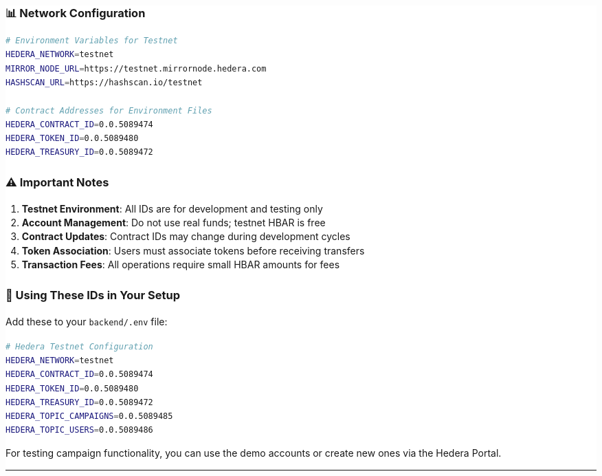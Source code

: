 ### 📊 Network Configuration

```bash
# Environment Variables for Testnet
HEDERA_NETWORK=testnet
MIRROR_NODE_URL=https://testnet.mirrornode.hedera.com
HASHSCAN_URL=https://hashscan.io/testnet

# Contract Addresses for Environment Files
HEDERA_CONTRACT_ID=0.0.5089474
HEDERA_TOKEN_ID=0.0.5089480
HEDERA_TREASURY_ID=0.0.5089472
```

### ⚠️ Important Notes

1. **Testnet Environment**: All IDs are for development and testing only
2. **Account Management**: Do not use real funds; testnet HBAR is free
3. **Contract Updates**: Contract IDs may change during development cycles
4. **Token Association**: Users must associate tokens before receiving transfers
5. **Transaction Fees**: All operations require small HBAR amounts for fees

### 🔄 Using These IDs in Your Setup

Add these to your `backend/.env` file:
```bash
# Hedera Testnet Configuration
HEDERA_NETWORK=testnet
HEDERA_CONTRACT_ID=0.0.5089474
HEDERA_TOKEN_ID=0.0.5089480
HEDERA_TREASURY_ID=0.0.5089472
HEDERA_TOPIC_CAMPAIGNS=0.0.5089485
HEDERA_TOPIC_USERS=0.0.5089486
```

For testing campaign functionality, you can use the demo accounts or create new ones via the Hedera Portal.

---
